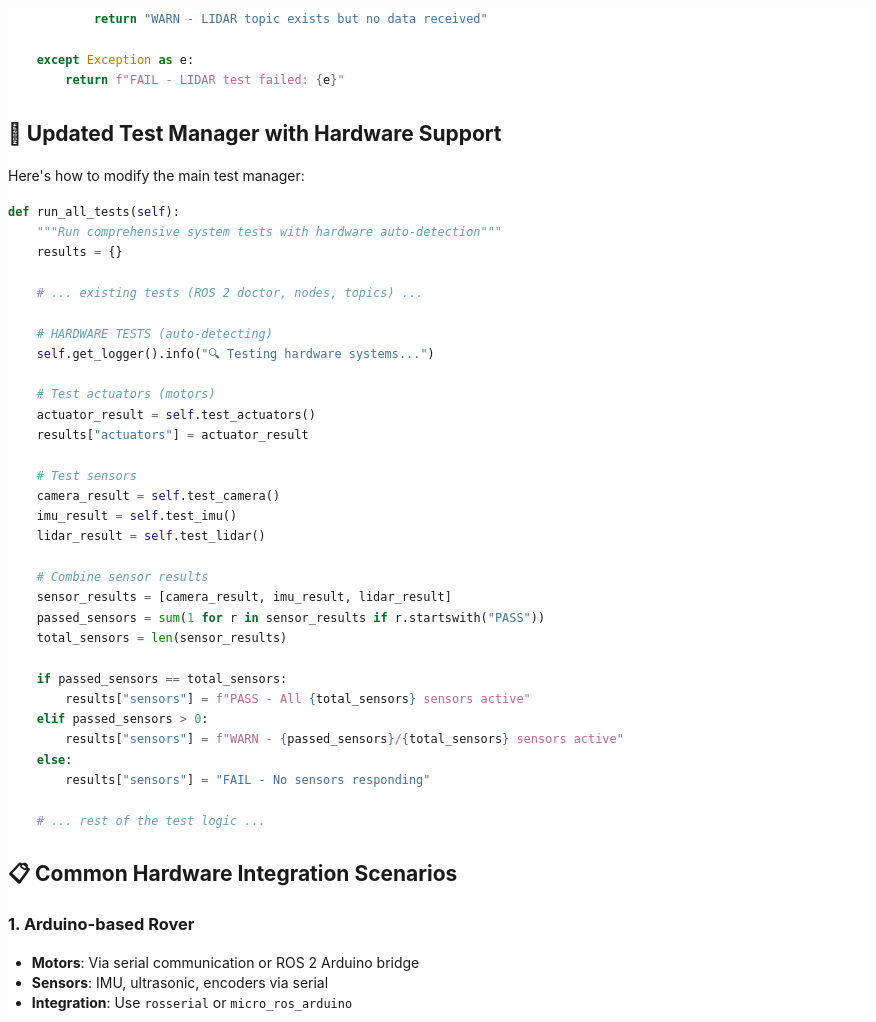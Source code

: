 ```python
            return "WARN - LIDAR topic exists but no data received"
            
    except Exception as e:
        return f"FAIL - LIDAR test failed: {e}"
```

## 🔧 **Updated Test Manager with Hardware Support**

Here's how to modify the main test manager:

```python
def run_all_tests(self):
    """Run comprehensive system tests with hardware auto-detection"""
    results = {}

    # ... existing tests (ROS 2 doctor, nodes, topics) ...

    # HARDWARE TESTS (auto-detecting)
    self.get_logger().info("🔍 Testing hardware systems...")
    
    # Test actuators (motors)
    actuator_result = self.test_actuators()
    results["actuators"] = actuator_result
    
    # Test sensors
    camera_result = self.test_camera()
    imu_result = self.test_imu()
    lidar_result = self.test_lidar()
    
    # Combine sensor results
    sensor_results = [camera_result, imu_result, lidar_result]
    passed_sensors = sum(1 for r in sensor_results if r.startswith("PASS"))
    total_sensors = len(sensor_results)
    
    if passed_sensors == total_sensors:
        results["sensors"] = f"PASS - All {total_sensors} sensors active"
    elif passed_sensors > 0:
        results["sensors"] = f"WARN - {passed_sensors}/{total_sensors} sensors active"
    else:
        results["sensors"] = "FAIL - No sensors responding"
    
    # ... rest of the test logic ...
```

## 📋 **Common Hardware Integration Scenarios**

### **1. Arduino-based Rover**
- **Motors**: Via serial communication or ROS 2 Arduino bridge
- **Sensors**: IMU, ultrasonic, encoders via serial
- **Integration**: Use `rosserial` or `micro_ros_arduino`
